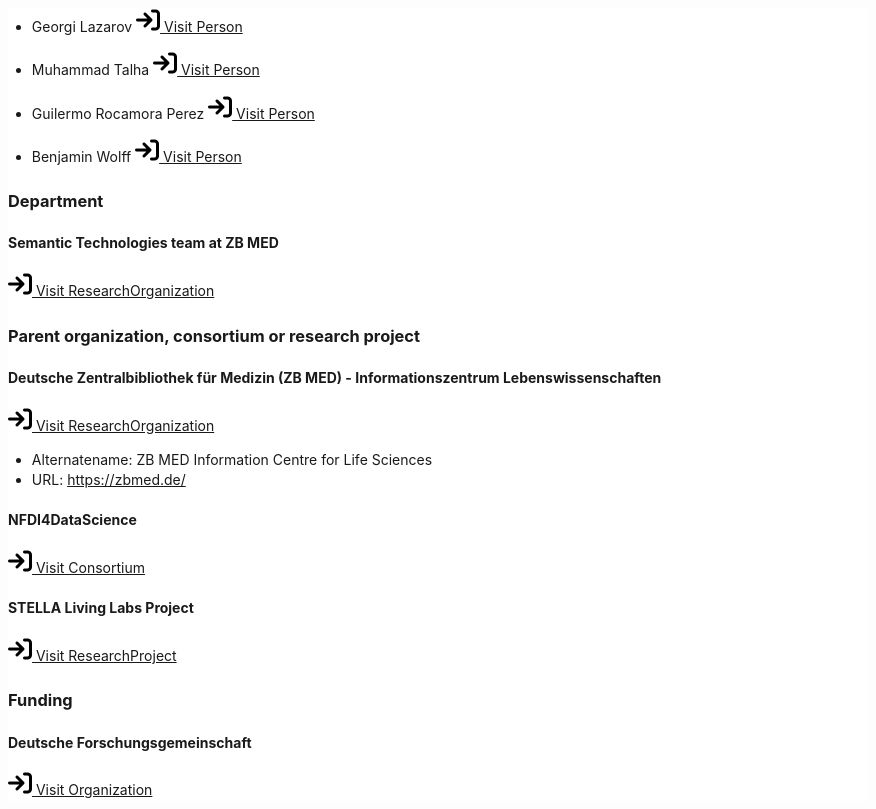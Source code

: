 - Georgi Lazarov		<a href="https://orcid.org/0000-0002-0762-4305" target="_blank"><img src = "../images/visit.svg" alt="Visit URL"/> Visit Person</a>

- Muhammad Talha		<a href="https://zbmed-semtec.github.io/previous_members/#muhammad-talha" target="_blank"><img src = "../images/visit.svg" alt="Visit URL"/> Visit Person</a>

- Guilermo Rocamora Perez		<a href="https://orcid.org/0000-0002-4795-3648" target="_blank"><img src = "../images/visit.svg" alt="Visit URL"/> Visit Person</a>

- Benjamin Wolff		<a href="https://orcid.org/0000-0001-9345-8958" target="_blank"><img src = "../images/visit.svg" alt="Visit URL"/> Visit Person</a>

### Department

#### Semantic Technologies team at ZB MED

<a href="https://zbmed-semtec.github.io/" target="_blank"><img src = "../images/visit.svg" alt="Visit URL"/> Visit ResearchOrganization</a>

### Parent organization, consortium or research project

#### Deutsche Zentralbibliothek für Medizin (ZB MED) - Informationszentrum Lebenswissenschaften

<a href="https://ror.org/0259fwx54" target="_blank"><img src = "../images/visit.svg" alt="Visit URL"/> Visit ResearchOrganization</a>

- Alternatename: ZB MED Information Centre for Life Sciences
- URL: <a href="https://zbmed.de/" target="_blank">https://zbmed.de/</a>

#### NFDI4DataScience

<a href="https://www.nfdi4datascience.de/" target="_blank"><img src = "../images/visit.svg" alt="Visit URL"/> Visit Consortium</a>

#### STELLA Living Labs Project

<a href="https://stella-project.org/" target="_blank"><img src = "../images/visit.svg" alt="Visit URL"/> Visit ResearchProject</a>

### Funding

#### Deutsche Forschungsgemeinschaft

<a href="https://ror.org/018mejw64" target="_blank"><img src = "../images/visit.svg" alt="Visit URL"/> Visit Organization</a>
